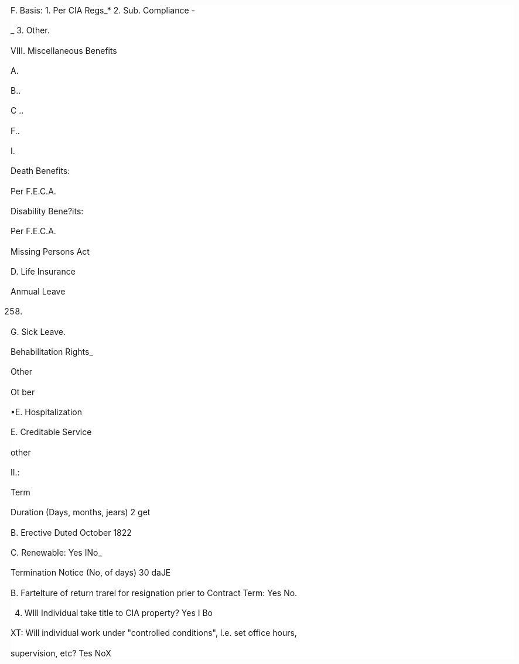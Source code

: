 F. Basis: 1. Per CIA Regs_* 2. Sub. Compliance -

_ 3. Other.

VIII. Miscellaneous Benefits

A.

B..

C ..

F..

I.

Death Benefits:

Per F.E.C.A.

Disability Bene?its:

Per F.E.C.A.

Missing Persons Act

D. Life Insurance

Anmual Leave

258.

G. Sick Leave.

Behabilitation Rights_

Other

Ot ber

•E. Hospitalization

E. Creditable Service

other

II.:

Term

Duration (Days, months, jears) 2 get

B. Erective Duted October 1822

C. Renewable: Yes INo_

Termination Notice (No, of days) 30 daJE

B. Fartelture of return trarel for resignation prier to Contract Term: Yes No.

4. WIll Individual take title to CIA property? Yes I Bo

XT: Will individual work under "controlled conditions", l.e. set office hours,

supervision, etc? Tes NoX
